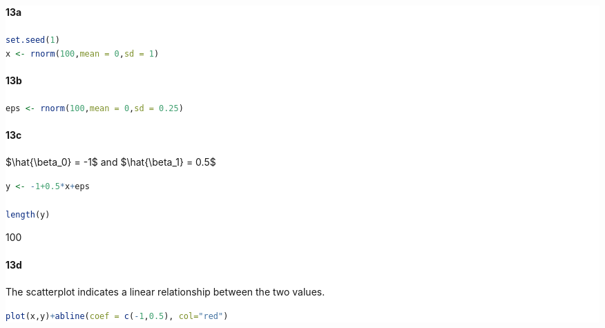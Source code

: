 #### 13a


```R
set.seed(1)
x <- rnorm(100,mean = 0,sd = 1)
```

#### 13b


```R
eps <- rnorm(100,mean = 0,sd = 0.25)
```

#### 13c

$\hat{\beta_0} = -1$ and $\hat{\beta_1} = 0.5$


```R
y <- -1+0.5*x+eps

length(y)
```




100



#### 13d

The scatterplot indicates a linear relationship between the two values.


```R
plot(x,y)+abline(coef = c(-1,0.5), col="red")
```




<ol class=list-inline>
</ol>




